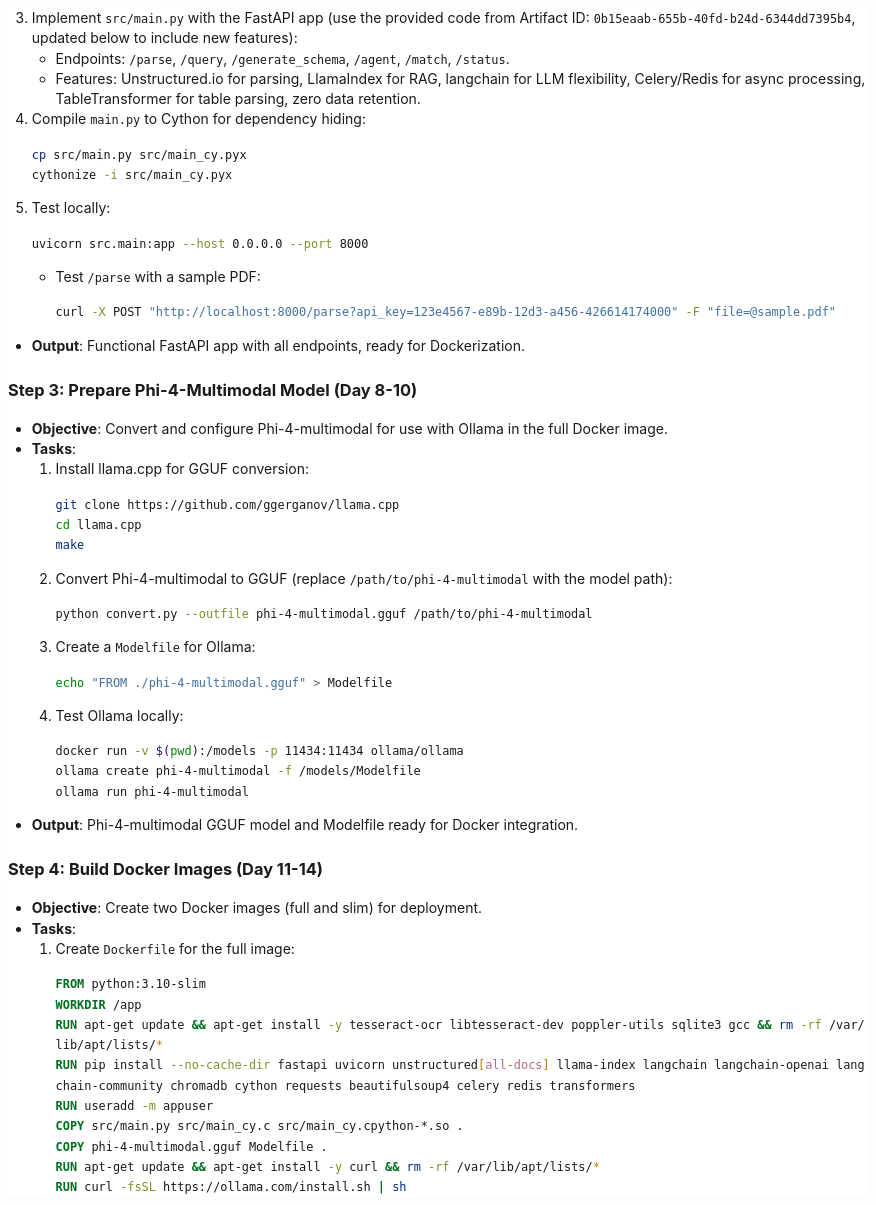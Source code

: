   3. Implement `src/main.py` with the FastAPI app (use the provided code from Artifact ID: `0b15eaab-655b-40fd-b24d-6344dd7395b4`, updated below to include new features):
     - Endpoints: `/parse`, `/query`, `/generate_schema`, `/agent`, `/match`, `/status`.
     - Features: Unstructured.io for parsing, LlamaIndex for RAG, langchain for LLM flexibility, Celery/Redis for async processing, TableTransformer for table parsing, zero data retention.
  4. Compile `main.py` to Cython for dependency hiding:
     ```bash
     cp src/main.py src/main_cy.pyx
     cythonize -i src/main_cy.pyx
     ```
  5. Test locally:
     ```bash
     uvicorn src.main:app --host 0.0.0.0 --port 8000
     ```
     - Test `/parse` with a sample PDF:
       ```bash
       curl -X POST "http://localhost:8000/parse?api_key=123e4567-e89b-12d3-a456-426614174000" -F "file=@sample.pdf"
       ```
- **Output**: Functional FastAPI app with all endpoints, ready for Dockerization.

### Step 3: Prepare Phi-4-Multimodal Model (Day 8-10)
- **Objective**: Convert and configure Phi-4-multimodal for use with Ollama in the full Docker image.
- **Tasks**:
  1. Install llama.cpp for GGUF conversion:
     ```bash
     git clone https://github.com/ggerganov/llama.cpp
     cd llama.cpp
     make
     ```
  2. Convert Phi-4-multimodal to GGUF (replace `/path/to/phi-4-multimodal` with the model path):
     ```bash
     python convert.py --outfile phi-4-multimodal.gguf /path/to/phi-4-multimodal
     ```
  3. Create a `Modelfile` for Ollama:
     ```bash
     echo "FROM ./phi-4-multimodal.gguf" > Modelfile
     ```
  4. Test Ollama locally:
     ```bash
     docker run -v $(pwd):/models -p 11434:11434 ollama/ollama
     ollama create phi-4-multimodal -f /models/Modelfile
     ollama run phi-4-multimodal
     ```
- **Output**: Phi-4-multimodal GGUF model and Modelfile ready for Docker integration.

### Step 4: Build Docker Images (Day 11-14)
- **Objective**: Create two Docker images (full and slim) for deployment.
- **Tasks**:
  1. Create `Dockerfile` for the full image:
     ```dockerfile
     FROM python:3.10-slim
     WORKDIR /app
     RUN apt-get update && apt-get install -y tesseract-ocr libtesseract-dev poppler-utils sqlite3 gcc && rm -rf /var/lib/apt/lists/*
     RUN pip install --no-cache-dir fastapi uvicorn unstructured[all-docs] llama-index langchain langchain-openai langchain-community chromadb cython requests beautifulsoup4 celery redis transformers
     RUN useradd -m appuser
     COPY src/main.py src/main_cy.c src/main_cy.cpython-*.so .
     COPY phi-4-multimodal.gguf Modelfile .
     RUN apt-get update && apt-get install -y curl && rm -rf /var/lib/apt/lists/*
     RUN curl -fsSL https://ollama.com/install.sh | sh